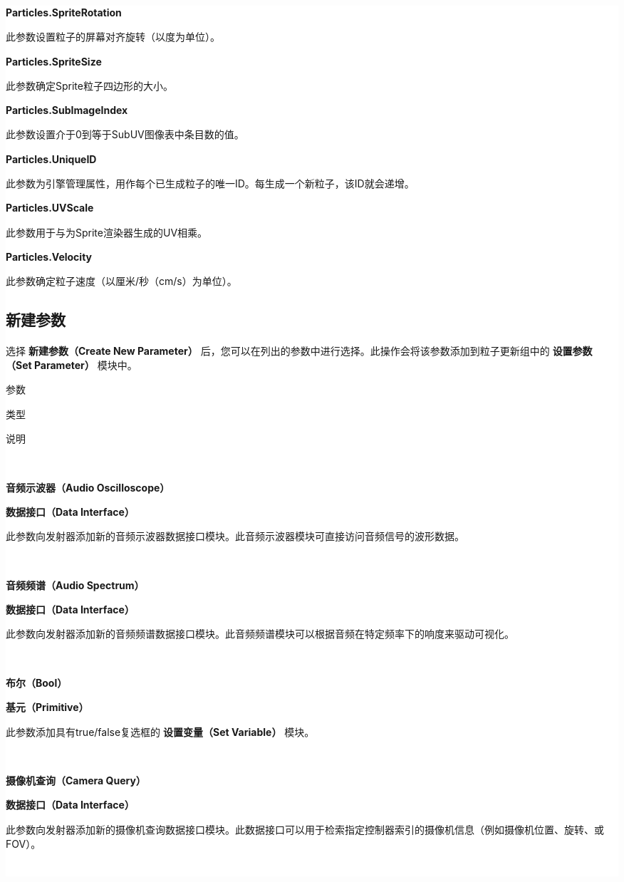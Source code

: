 **Particles.SpriteRotation**

此参数设置粒子的屏幕对齐旋转（以度为单位）。

**Particles.SpriteSize**

此参数确定Sprite粒子四边形的大小。

**Particles.SubImageIndex**

此参数设置介于0到等于SubUV图像表中条目数的值。

**Particles.UniqueID**

此参数为引擎管理属性，用作每个已生成粒子的唯一ID。每生成一个新粒子，该ID就会递增。

**Particles.UVScale**

此参数用于与为Sprite渲染器生成的UV相乘。

**Particles.Velocity**

此参数确定粒子速度（以厘米/秒（cm/s）为单位）。

## 新建参数

选择 **新建参数（Create New Parameter）** 后，您可以在列出的参数中进行选择。此操作会将该参数添加到粒子更新组中的 **设置参数（Set Parameter）** 模块中。

参数

类型

说明

 

**音频示波器（Audio Oscilloscope）**

**数据接口（Data Interface）**

此参数向发射器添加新的音频示波器数据接口模块。此音频示波器模块可直接访问音频信号的波形数据。

 

**音频频谱（Audio Spectrum）**

**数据接口（Data Interface）**

此参数向发射器添加新的音频频谱数据接口模块。此音频频谱模块可以根据音频在特定频率下的响度来驱动可视化。

 

**布尔（Bool）**

**基元（Primitive）**

此参数添加具有true/false复选框的 **设置变量（Set Variable）** 模块。

 

**摄像机查询（Camera Query）**

**数据接口（Data Interface）**

此参数向发射器添加新的摄像机查询数据接口模块。此数据接口可以用于检索指定控制器索引的摄像机信息（例如摄像机位置、旋转、或FOV）。

 